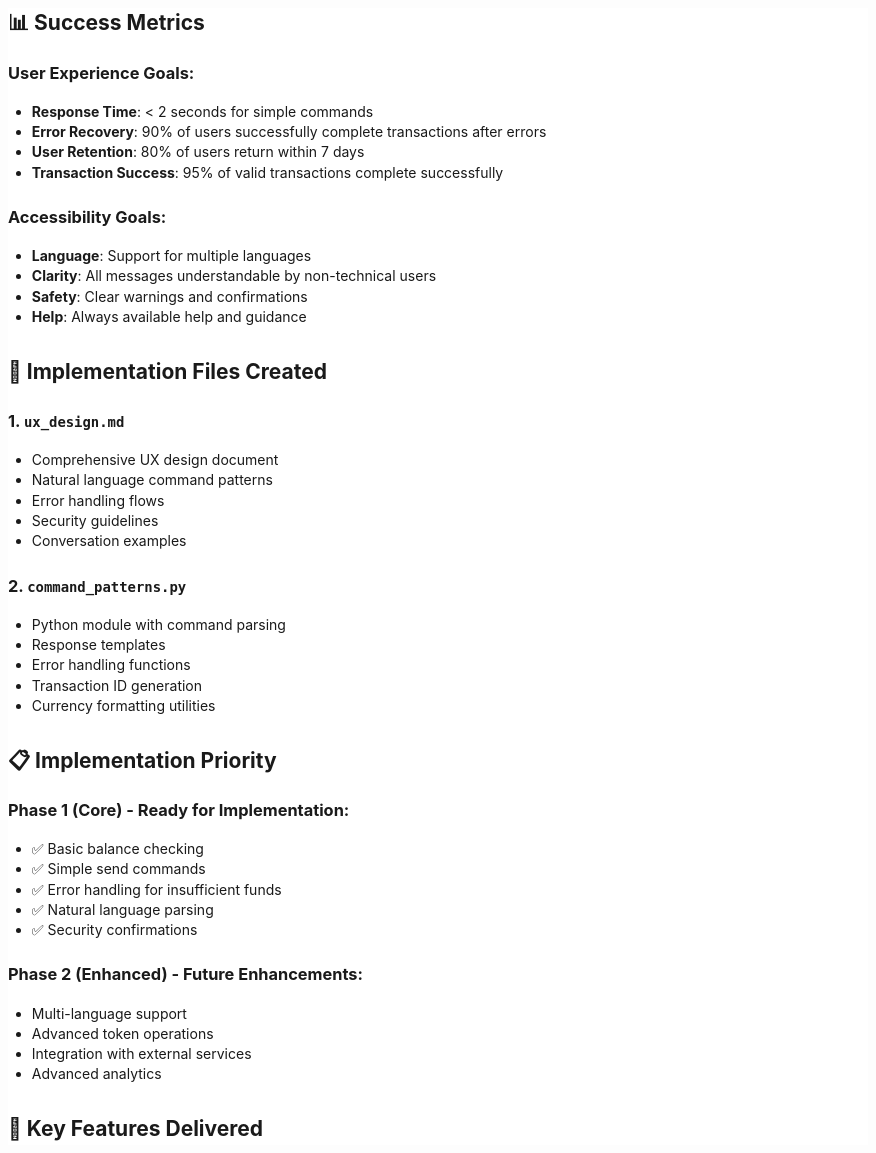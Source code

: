 ## 📊 **Success Metrics**

### User Experience Goals:
- **Response Time**: < 2 seconds for simple commands
- **Error Recovery**: 90% of users successfully complete transactions after errors
- **User Retention**: 80% of users return within 7 days
- **Transaction Success**: 95% of valid transactions complete successfully

### Accessibility Goals:
- **Language**: Support for multiple languages
- **Clarity**: All messages understandable by non-technical users
- **Safety**: Clear warnings and confirmations
- **Help**: Always available help and guidance

## 🚀 **Implementation Files Created**

### 1. `ux_design.md`
- Comprehensive UX design document
- Natural language command patterns
- Error handling flows
- Security guidelines
- Conversation examples

### 2. `command_patterns.py`
- Python module with command parsing
- Response templates
- Error handling functions
- Transaction ID generation
- Currency formatting utilities

## 📋 **Implementation Priority**

### Phase 1 (Core) - Ready for Implementation:
- ✅ Basic balance checking
- ✅ Simple send commands
- ✅ Error handling for insufficient funds
- ✅ Natural language parsing
- ✅ Security confirmations

### Phase 2 (Enhanced) - Future Enhancements:
- Multi-language support
- Advanced token operations
- Integration with external services
- Advanced analytics

## 🎯 **Key Features Delivered**
